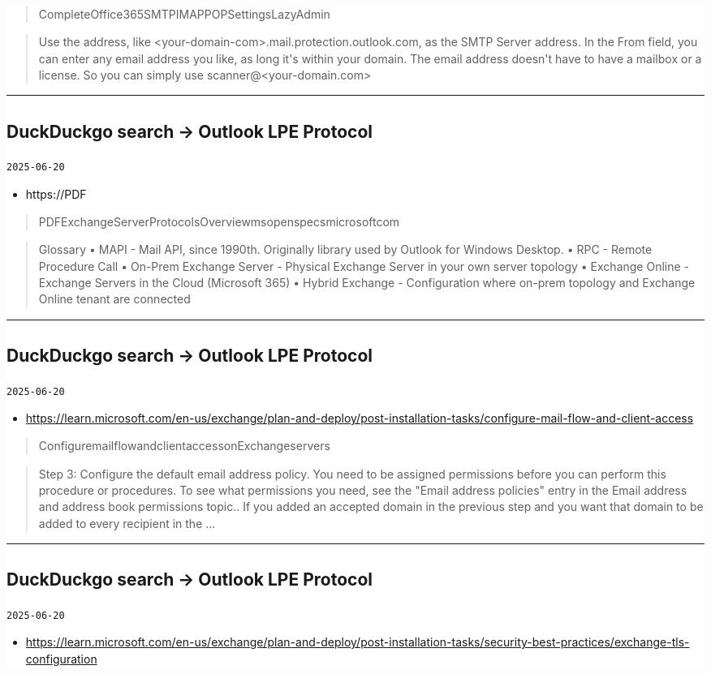 <blockquote>
 CompleteOffice365SMTPIMAPPOPSettingsLazyAdmin
</blockquote>
<blockquote>
Use the address, like &lt;your-domain-com&gt;.mail.protection.outlook.com, as the SMTP Server address. In the From field, you can enter any email address you like, as long it's within your domain. The email address doesn't have to have a mailbox or a license. So you can simply use scanner@&lt;your-domain.com&gt;
</blockquote>

---

## DuckDuckgo search -> Outlook LPE Protocol
`2025-06-20`

* https://PDF

<blockquote>
 PDFExchangeServerProtocolsOverviewmsopenspecsmicrosoftcom
</blockquote>
<blockquote>
Glossary • MAPI - Mail API, since 1990th. Originally library used by Outlook for Windows Desktop. • RPC - Remote Procedure Call • On-Prem Exchange Server - Physical Exchange Server in your own server topology • Exchange Online - Exchange Servers in the Cloud (Microsoft 365) • Hybrid Exchange - Configuration where on-prem topology and Exchange Online tenant are connected
</blockquote>

---

## DuckDuckgo search -> Outlook LPE Protocol
`2025-06-20`

* https://learn.microsoft.com/en-us/exchange/plan-and-deploy/post-installation-tasks/configure-mail-flow-and-client-access

<blockquote>
 ConfiguremailflowandclientaccessonExchangeservers
</blockquote>
<blockquote>
Step 3: Configure the default email address policy. You need to be assigned permissions before you can perform this procedure or procedures. To see what permissions you need, see the &quot;Email address policies&quot; entry in the Email address and address book permissions topic.. If you added an accepted domain in the previous step and you want that domain to be added to every recipient in the ...
</blockquote>

---

## DuckDuckgo search -> Outlook LPE Protocol
`2025-06-20`

* https://learn.microsoft.com/en-us/exchange/plan-and-deploy/post-installation-tasks/security-best-practices/exchange-tls-configuration
